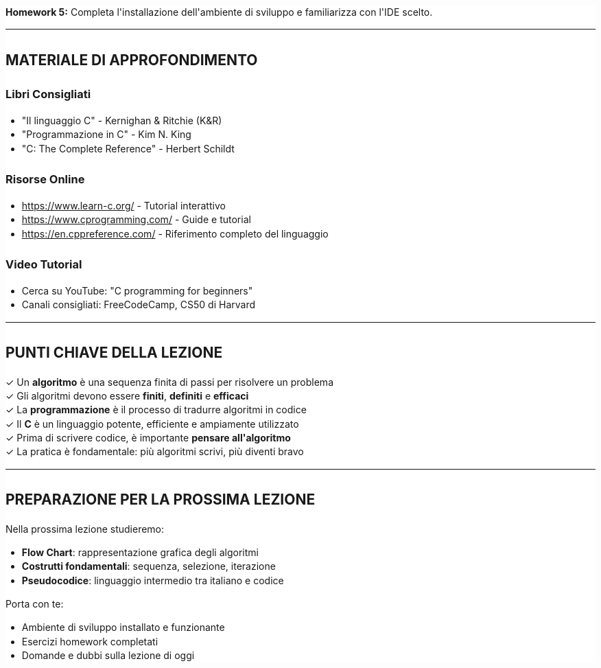 **Homework 5:** Completa l'installazione dell'ambiente di sviluppo e familiarizza con l'IDE scelto.

---

## MATERIALE DI APPROFONDIMENTO

### Libri Consigliati
- "Il linguaggio C" - Kernighan & Ritchie (K&R)
- "Programmazione in C" - Kim N. King
- "C: The Complete Reference" - Herbert Schildt

### Risorse Online
- https://www.learn-c.org/ - Tutorial interattivo
- https://www.cprogramming.com/ - Guide e tutorial
- https://en.cppreference.com/ - Riferimento completo del linguaggio

### Video Tutorial
- Cerca su YouTube: "C programming for beginners"
- Canali consigliati: FreeCodeCamp, CS50 di Harvard

---

## PUNTI CHIAVE DELLA LEZIONE

✓ Un **algoritmo** è una sequenza finita di passi per risolvere un problema  
✓ Gli algoritmi devono essere **finiti**, **definiti** e **efficaci**  
✓ La **programmazione** è il processo di tradurre algoritmi in codice  
✓ Il **C** è un linguaggio potente, efficiente e ampiamente utilizzato  
✓ Prima di scrivere codice, è importante **pensare all'algoritmo**  
✓ La pratica è fondamentale: più algoritmi scrivi, più diventi bravo

---

## PREPARAZIONE PER LA PROSSIMA LEZIONE

Nella prossima lezione studieremo:
- **Flow Chart**: rappresentazione grafica degli algoritmi
- **Costrutti fondamentali**: sequenza, selezione, iterazione
- **Pseudocodice**: linguaggio intermedio tra italiano e codice

Porta con te:
- Ambiente di sviluppo installato e funzionante
- Esercizi homework completati
- Domande e dubbi sulla lezione di oggi